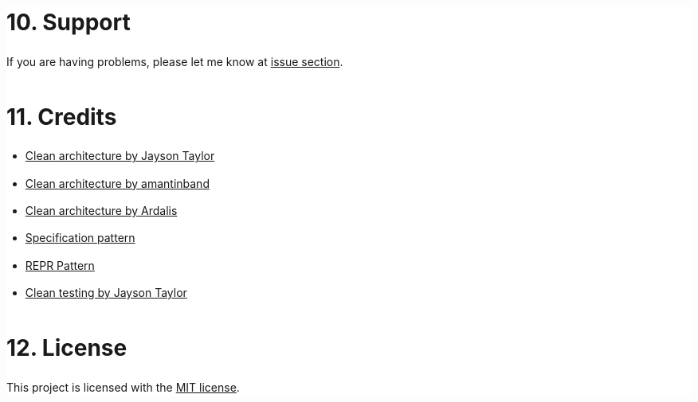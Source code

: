 # 10. Support

If you are having problems, please let me know at [issue section](https://github.com/minhsangdotcom/clean-architecture/issues).

# 11. Credits

- [Clean architecture by Jayson Taylor](https://github.com/jasontaylordev/CleanArchitecture)

- [Clean architecture by amantinband](https://github.com/amantinband/clean-architecture)
- [Clean architecture by Ardalis](https://github.com/ardalis/CleanArchitecture)
- [Specification pattern](https://github.com/ardalis/Specification)
- [REPR Pattern](https://github.com/ardalis/ApiEndpoints)
- [Clean testing by Jayson Taylor](https://github.com/jasontaylordev/CleanArchitecture/tree/main/tests)

# 12. License

This project is licensed with the [MIT license](LICENSE).

